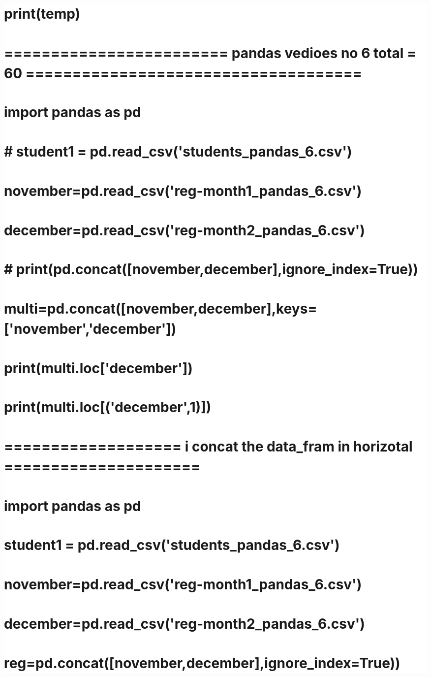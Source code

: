 # print(temp)




# ========================    pandas   vedioes  no 6   total = 60   ====================================
#
# import pandas as pd
# # student1 = pd.read_csv('students_pandas_6.csv')
# november=pd.read_csv('reg-month1_pandas_6.csv')
# december=pd.read_csv('reg-month2_pandas_6.csv')
# # print(pd.concat([november,december],ignore_index=True))
#
# multi=pd.concat([november,december],keys=['november','december'])
#
# print(multi.loc['december'])
#
# print(multi.loc[('december',1)])


# ===================  i concat the data_fram in horizotal  =====================

#
# import pandas as pd
# student1 = pd.read_csv('students_pandas_6.csv')
#
# november=pd.read_csv('reg-month1_pandas_6.csv')
# december=pd.read_csv('reg-month2_pandas_6.csv')
# reg=pd.concat([november,december],ignore_index=True))
